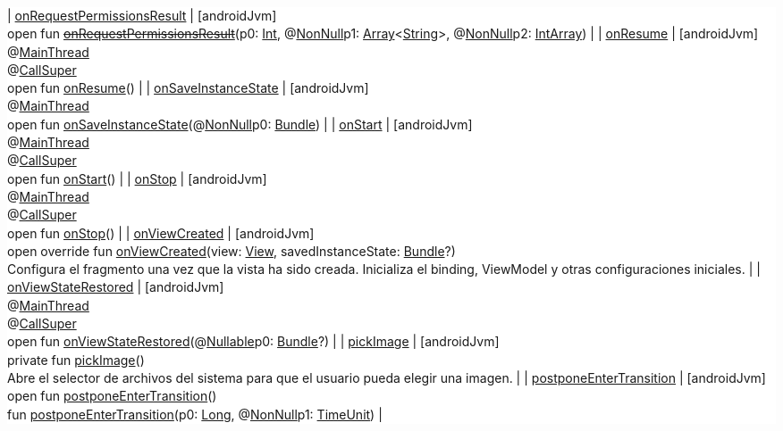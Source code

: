 | [onRequestPermissionsResult](../-welcome-dialog-fragment/index.md#-1097850413%2FFunctions%2F-1837990189) | [androidJvm]<br>open fun [~~onRequestPermissionsResult~~](../-welcome-dialog-fragment/index.md#-1097850413%2FFunctions%2F-1837990189)(p0: [Int](https://kotlinlang.org/api/latest/jvm/stdlib/kotlin-stdlib/kotlin/-int/index.html), @[NonNull](https://developer.android.com/reference/kotlin/androidx/annotation/NonNull.html)p1: [Array](https://kotlinlang.org/api/latest/jvm/stdlib/kotlin-stdlib/kotlin/-array/index.html)&lt;[String](https://kotlinlang.org/api/latest/jvm/stdlib/kotlin-stdlib/kotlin/-string/index.html)&gt;, @[NonNull](https://developer.android.com/reference/kotlin/androidx/annotation/NonNull.html)p2: [IntArray](https://kotlinlang.org/api/latest/jvm/stdlib/kotlin-stdlib/kotlin/-int-array/index.html)) |
| [onResume](../-welcome-dialog-fragment/index.md#190464889%2FFunctions%2F-1837990189) | [androidJvm]<br>@[MainThread](https://developer.android.com/reference/kotlin/androidx/annotation/MainThread.html)<br>@[CallSuper](https://developer.android.com/reference/kotlin/androidx/annotation/CallSuper.html)<br>open fun [onResume](../-welcome-dialog-fragment/index.md#190464889%2FFunctions%2F-1837990189)() |
| [onSaveInstanceState](../-trash-fragment/index.md#-1991148640%2FFunctions%2F-1837990189) | [androidJvm]<br>@[MainThread](https://developer.android.com/reference/kotlin/androidx/annotation/MainThread.html)<br>open fun [onSaveInstanceState](../-trash-fragment/index.md#-1991148640%2FFunctions%2F-1837990189)(@[NonNull](https://developer.android.com/reference/kotlin/androidx/annotation/NonNull.html)p0: [Bundle](https://developer.android.com/reference/kotlin/android/os/Bundle.html)) |
| [onStart](../-trash-fragment/index.md#1903974706%2FFunctions%2F-1837990189) | [androidJvm]<br>@[MainThread](https://developer.android.com/reference/kotlin/androidx/annotation/MainThread.html)<br>@[CallSuper](https://developer.android.com/reference/kotlin/androidx/annotation/CallSuper.html)<br>open fun [onStart](../-trash-fragment/index.md#1903974706%2FFunctions%2F-1837990189)() |
| [onStop](../-trash-fragment/index.md#664095620%2FFunctions%2F-1837990189) | [androidJvm]<br>@[MainThread](https://developer.android.com/reference/kotlin/androidx/annotation/MainThread.html)<br>@[CallSuper](https://developer.android.com/reference/kotlin/androidx/annotation/CallSuper.html)<br>open fun [onStop](../-trash-fragment/index.md#664095620%2FFunctions%2F-1837990189)() |
| [onViewCreated](on-view-created.md) | [androidJvm]<br>open override fun [onViewCreated](on-view-created.md)(view: [View](https://developer.android.com/reference/kotlin/android/view/View.html), savedInstanceState: [Bundle](https://developer.android.com/reference/kotlin/android/os/Bundle.html)?)<br>Configura el fragmento una vez que la vista ha sido creada. Inicializa el binding, ViewModel y otras configuraciones iniciales. |
| [onViewStateRestored](../-trash-fragment/index.md#-1001464512%2FFunctions%2F-1837990189) | [androidJvm]<br>@[MainThread](https://developer.android.com/reference/kotlin/androidx/annotation/MainThread.html)<br>@[CallSuper](https://developer.android.com/reference/kotlin/androidx/annotation/CallSuper.html)<br>open fun [onViewStateRestored](../-trash-fragment/index.md#-1001464512%2FFunctions%2F-1837990189)(@[Nullable](https://developer.android.com/reference/kotlin/androidx/annotation/Nullable.html)p0: [Bundle](https://developer.android.com/reference/kotlin/android/os/Bundle.html)?) |
| [pickImage](pick-image.md) | [androidJvm]<br>private fun [pickImage](pick-image.md)()<br>Abre el selector de archivos del sistema para que el usuario pueda elegir una imagen. |
| [postponeEnterTransition](../-welcome-dialog-fragment/index.md#-65706338%2FFunctions%2F-1837990189) | [androidJvm]<br>open fun [postponeEnterTransition](../-welcome-dialog-fragment/index.md#-65706338%2FFunctions%2F-1837990189)()<br>fun [postponeEnterTransition](../-welcome-dialog-fragment/index.md#-718244554%2FFunctions%2F-1837990189)(p0: [Long](https://kotlinlang.org/api/latest/jvm/stdlib/kotlin-stdlib/kotlin/-long/index.html), @[NonNull](https://developer.android.com/reference/kotlin/androidx/annotation/NonNull.html)p1: [TimeUnit](https://developer.android.com/reference/kotlin/java/util/concurrent/TimeUnit.html)) |